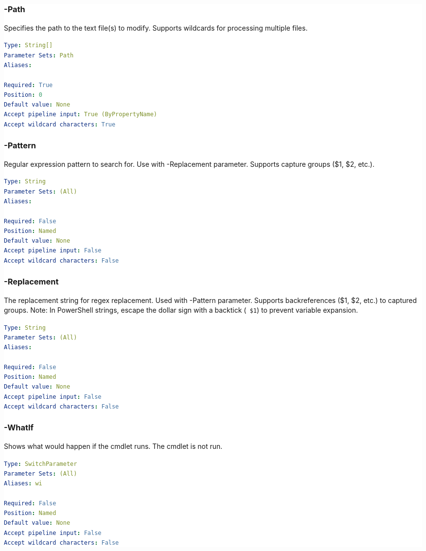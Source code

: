 ### -Path
Specifies the path to the text file(s) to modify. Supports wildcards for processing multiple files.

```yaml
Type: String[]
Parameter Sets: Path
Aliases:

Required: True
Position: 0
Default value: None
Accept pipeline input: True (ByPropertyName)
Accept wildcard characters: True
```

### -Pattern
Regular expression pattern to search for. Use with -Replacement parameter. Supports capture groups ($1, $2, etc.).

```yaml
Type: String
Parameter Sets: (All)
Aliases:

Required: False
Position: Named
Default value: None
Accept pipeline input: False
Accept wildcard characters: False
```

### -Replacement
The replacement string for regex replacement. Used with -Pattern parameter. Supports backreferences ($1, $2, etc.) to captured groups. Note: In PowerShell strings, escape the dollar sign with a backtick (` $1`) to prevent variable expansion.

```yaml
Type: String
Parameter Sets: (All)
Aliases:

Required: False
Position: Named
Default value: None
Accept pipeline input: False
Accept wildcard characters: False
```

### -WhatIf
Shows what would happen if the cmdlet runs.
The cmdlet is not run.

```yaml
Type: SwitchParameter
Parameter Sets: (All)
Aliases: wi

Required: False
Position: Named
Default value: None
Accept pipeline input: False
Accept wildcard characters: False
```
